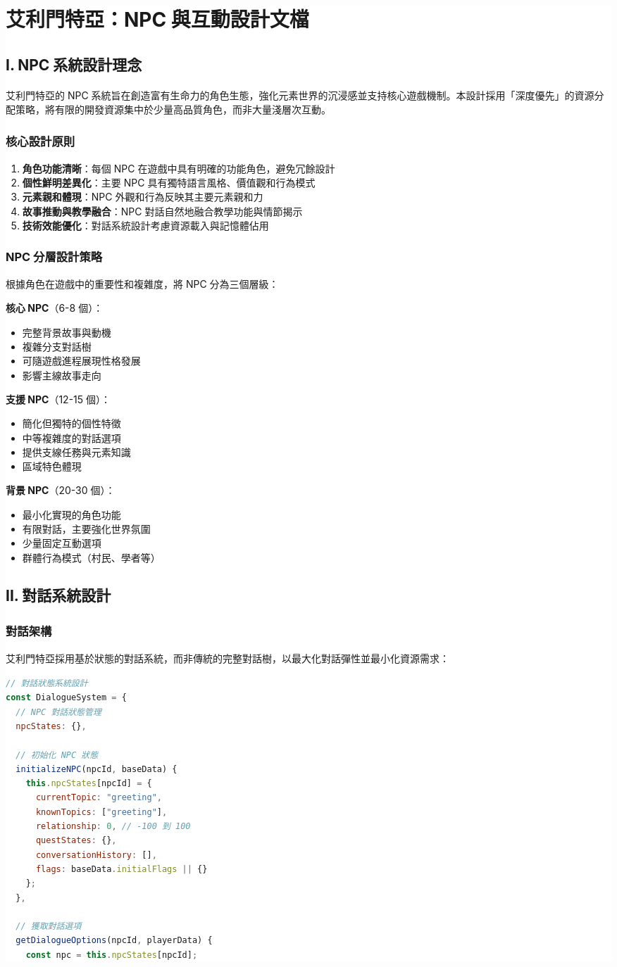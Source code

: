 
# 艾利門特亞：NPC 與互動設計文檔

## I. NPC 系統設計理念

艾利門特亞的 NPC 系統旨在創造富有生命力的角色生態，強化元素世界的沉浸感並支持核心遊戲機制。本設計採用「深度優先」的資源分配策略，將有限的開發資源集中於少量高品質角色，而非大量淺層次互動。

### 核心設計原則

1. **角色功能清晰**：每個 NPC 在遊戲中具有明確的功能角色，避免冗餘設計
2. **個性鮮明差異化**：主要 NPC 具有獨特語言風格、價值觀和行為模式
3. **元素親和體現**：NPC 外觀和行為反映其主要元素親和力
4. **故事推動與教學融合**：NPC 對話自然地融合教學功能與情節揭示
5. **技術效能優化**：對話系統設計考慮資源載入與記憶體佔用

### NPC 分層設計策略

根據角色在遊戲中的重要性和複雜度，將 NPC 分為三個層級：

**核心 NPC**（6-8 個）：
- 完整背景故事與動機
- 複雜分支對話樹
- 可隨遊戲進程展現性格發展
- 影響主線故事走向

**支援 NPC**（12-15 個）：
- 簡化但獨特的個性特徵
- 中等複雜度的對話選項
- 提供支線任務與元素知識
- 區域特色體現

**背景 NPC**（20-30 個）：
- 最小化實現的角色功能
- 有限對話，主要強化世界氛圍
- 少量固定互動選項
- 群體行為模式（村民、學者等）

## II. 對話系統設計

### 對話架構

艾利門特亞採用基於狀態的對話系統，而非傳統的完整對話樹，以最大化對話彈性並最小化資源需求：

```javascript
// 對話狀態系統設計
const DialogueSystem = {
  // NPC 對話狀態管理
  npcStates: {},
  
  // 初始化 NPC 狀態
  initializeNPC(npcId, baseData) {
    this.npcStates[npcId] = {
      currentTopic: "greeting",
      knownTopics: ["greeting"],
      relationship: 0, // -100 到 100
      questStates: {},
      conversationHistory: [],
      flags: baseData.initialFlags || {}
    };
  },
  
  // 獲取對話選項
  getDialogueOptions(npcId, playerData) {
    const npc = this.npcStates[npcId];
```